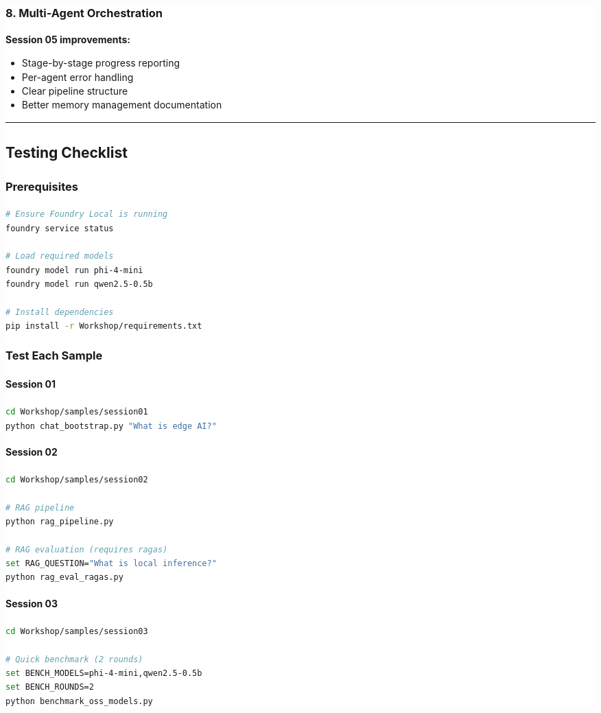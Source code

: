 ### 8. Multi-Agent Orchestration

**Session 05 improvements:**
- Stage-by-stage progress reporting
- Per-agent error handling
- Clear pipeline structure
- Better memory management documentation

---

## Testing Checklist

### Prerequisites
```bash
# Ensure Foundry Local is running
foundry service status

# Load required models
foundry model run phi-4-mini
foundry model run qwen2.5-0.5b

# Install dependencies
pip install -r Workshop/requirements.txt
```

### Test Each Sample

#### Session 01
```bash
cd Workshop/samples/session01
python chat_bootstrap.py "What is edge AI?"
```

#### Session 02
```bash
cd Workshop/samples/session02

# RAG pipeline
python rag_pipeline.py

# RAG evaluation (requires ragas)
set RAG_QUESTION="What is local inference?"
python rag_eval_ragas.py
```

#### Session 03
```bash
cd Workshop/samples/session03

# Quick benchmark (2 rounds)
set BENCH_MODELS=phi-4-mini,qwen2.5-0.5b
set BENCH_ROUNDS=2
python benchmark_oss_models.py
```
